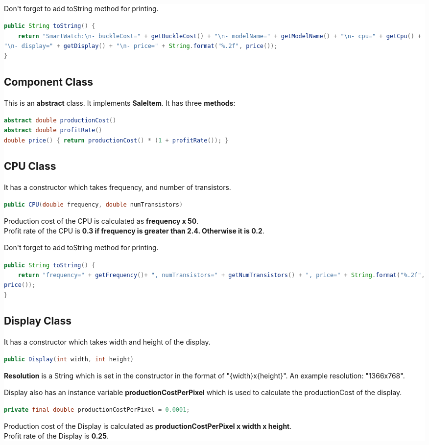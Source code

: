 Don't forget to add toString method for printing.

```java
public String toString() {
	return "SmartWatch:\n- buckleCost=" + getBuckleCost() + "\n- modelName=" + getModelName() + "\n- cpu=" + getCpu() + "\n- display=" + getDisplay() + "\n- price=" + String.format("%.2f", price());
}
```
## Component Class
This is an **abstract** class.
It implements **SaleItem**.
It has three **methods**: 

```java
abstract double productionCost()
abstract double profitRate()
double price() { return productionCost() * (1 + profitRate()); } 
```

## CPU Class
It has a constructor which takes frequency, and number of transistors.

```java
public CPU(double frequency, double numTransistors)
```

Production cost of the CPU is calculated as **frequency x 50**.\
Profit rate of the CPU is **0.3 if frequency is greater than 2.4. Otherwise it is 0.2**.

Don't forget to add toString method for printing.

```java
public String toString() {
	return "frequency=" + getFrequency()+ ", numTransistors=" + getNumTransistors() + ", price=" + String.format("%.2f", price());
}
```

## Display Class
It has a constructor which takes width and height of the display.

```java
public Display(int width, int height)
```

**Resolution** is a String which is set in the constructor in the format of "{width}x{height}". An example resolution: "1366x768".

Display also has an instance variable **productionCostPerPixel** which is used to calculate the productionCost of the display.

```java
private final double productionCostPerPixel = 0.0001;
```
Production cost of the Display is calculated as **productionCostPerPixel x width x height**.\
Profit rate of the Display is **0.25**.
